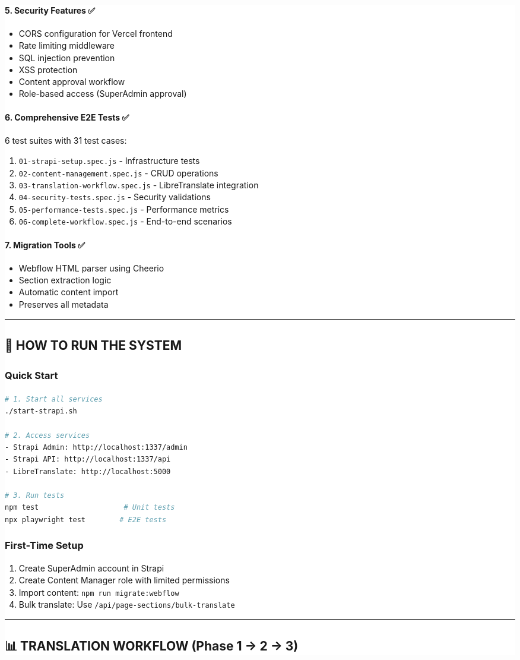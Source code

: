 #### 5. **Security Features** ✅
- CORS configuration for Vercel frontend
- Rate limiting middleware
- SQL injection prevention
- XSS protection
- Content approval workflow
- Role-based access (SuperAdmin approval)

#### 6. **Comprehensive E2E Tests** ✅
6 test suites with 31 test cases:
1. `01-strapi-setup.spec.js` - Infrastructure tests
2. `02-content-management.spec.js` - CRUD operations
3. `03-translation-workflow.spec.js` - LibreTranslate integration
4. `04-security-tests.spec.js` - Security validations
5. `05-performance-tests.spec.js` - Performance metrics
6. `06-complete-workflow.spec.js` - End-to-end scenarios

#### 7. **Migration Tools** ✅
- Webflow HTML parser using Cheerio
- Section extraction logic
- Automatic content import
- Preserves all metadata

---

## 🔧 HOW TO RUN THE SYSTEM

### Quick Start
```bash
# 1. Start all services
./start-strapi.sh

# 2. Access services
- Strapi Admin: http://localhost:1337/admin
- Strapi API: http://localhost:1337/api
- LibreTranslate: http://localhost:5000

# 3. Run tests
npm test                    # Unit tests
npx playwright test        # E2E tests
```

### First-Time Setup
1. Create SuperAdmin account in Strapi
2. Create Content Manager role with limited permissions
3. Import content: `npm run migrate:webflow`
4. Bulk translate: Use `/api/page-sections/bulk-translate`

---

## 📊 TRANSLATION WORKFLOW (Phase 1 → 2 → 3)
